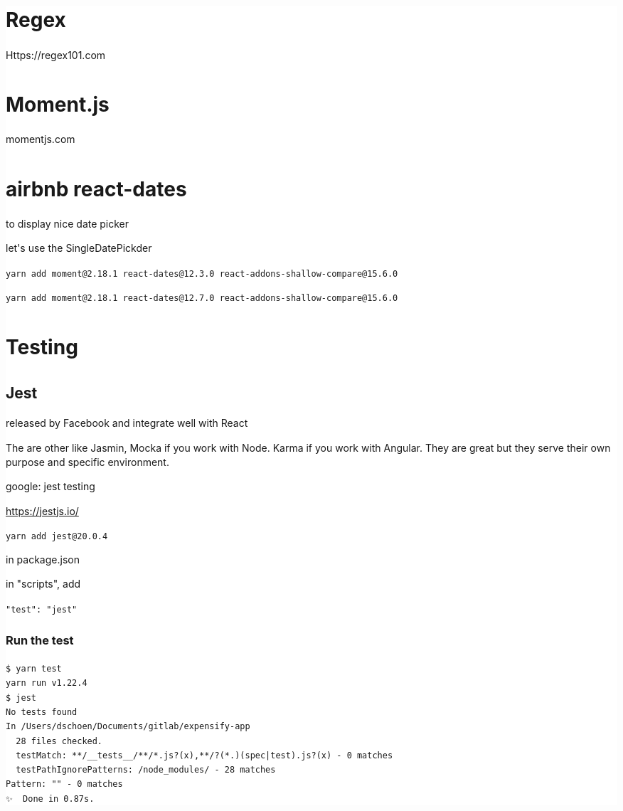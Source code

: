 

# Regex

Https://regex101.com



# Moment.js

momentjs.com

# airbnb react-dates

to display nice date picker

let's use the SingleDatePickder

```
yarn add moment@2.18.1 react-dates@12.3.0 react-addons-shallow-compare@15.6.0
```

```
yarn add moment@2.18.1 react-dates@12.7.0 react-addons-shallow-compare@15.6.0
```



# Testing

## Jest

released by Facebook and integrate well with React

The are other like Jasmin, Mocka if you work with Node. Karma if you work with Angular. They are great but they serve their own purpose and specific environment.

google: jest testing

https://jestjs.io/

```
yarn add jest@20.0.4
```

in package.json

in "scripts", add 

```
"test": "jest"
```

### Run the test

```
$ yarn test
yarn run v1.22.4
$ jest
No tests found
In /Users/dschoen/Documents/gitlab/expensify-app
  28 files checked.
  testMatch: **/__tests__/**/*.js?(x),**/?(*.)(spec|test).js?(x) - 0 matches
  testPathIgnorePatterns: /node_modules/ - 28 matches
Pattern: "" - 0 matches
✨  Done in 0.87s.

```
